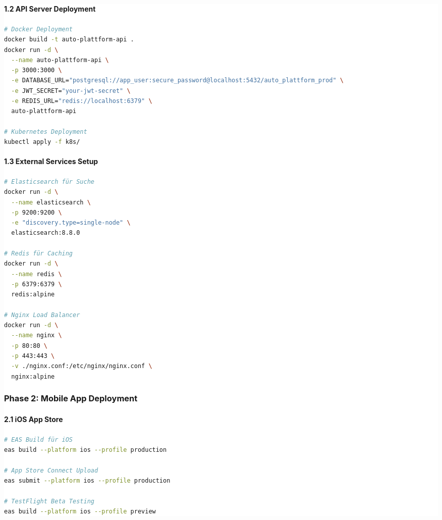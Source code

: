 #### 1.2 API Server Deployment
```bash
# Docker Deployment
docker build -t auto-plattform-api .
docker run -d \
  --name auto-plattform-api \
  -p 3000:3000 \
  -e DATABASE_URL="postgresql://app_user:secure_password@localhost:5432/auto_plattform_prod" \
  -e JWT_SECRET="your-jwt-secret" \
  -e REDIS_URL="redis://localhost:6379" \
  auto-plattform-api

# Kubernetes Deployment
kubectl apply -f k8s/
```

#### 1.3 External Services Setup
```bash
# Elasticsearch für Suche
docker run -d \
  --name elasticsearch \
  -p 9200:9200 \
  -e "discovery.type=single-node" \
  elasticsearch:8.8.0

# Redis für Caching
docker run -d \
  --name redis \
  -p 6379:6379 \
  redis:alpine

# Nginx Load Balancer
docker run -d \
  --name nginx \
  -p 80:80 \
  -p 443:443 \
  -v ./nginx.conf:/etc/nginx/nginx.conf \
  nginx:alpine
```

### Phase 2: Mobile App Deployment

#### 2.1 iOS App Store
```bash
# EAS Build für iOS
eas build --platform ios --profile production

# App Store Connect Upload
eas submit --platform ios --profile production

# TestFlight Beta Testing
eas build --platform ios --profile preview
```
